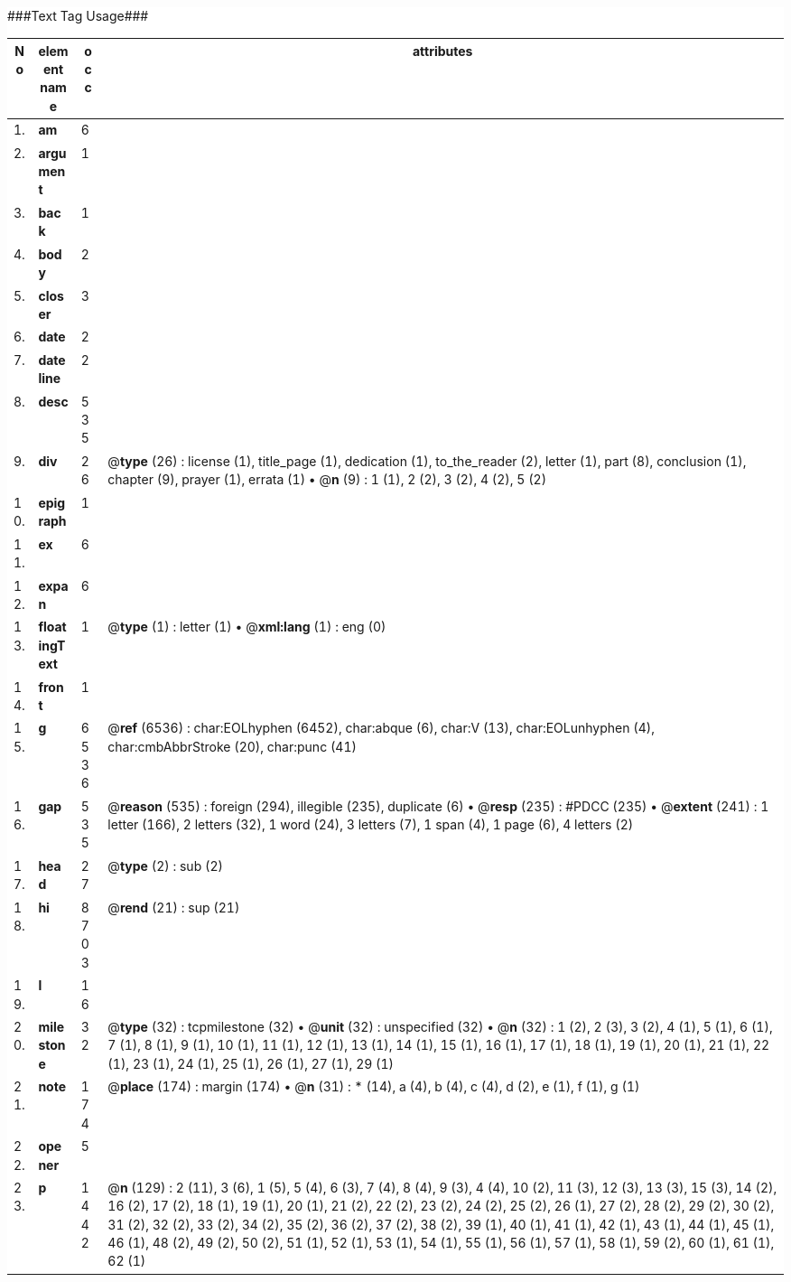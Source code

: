 
###Text Tag Usage###

|No|element name|occ|attributes|
|---|---|---|---|
|1.|__am__|6||
|2.|__argument__|1||
|3.|__back__|1||
|4.|__body__|2||
|5.|__closer__|3||
|6.|__date__|2||
|7.|__dateline__|2||
|8.|__desc__|535||
|9.|__div__|26| @__type__ (26) : license (1), title_page (1), dedication (1), to_the_reader (2), letter (1), part (8), conclusion (1), chapter (9), prayer (1), errata (1)  •  @__n__ (9) : 1 (1), 2 (2), 3 (2), 4 (2), 5 (2)|
|10.|__epigraph__|1||
|11.|__ex__|6||
|12.|__expan__|6||
|13.|__floatingText__|1| @__type__ (1) : letter (1)  •  @__xml:lang__ (1) : eng (0)|
|14.|__front__|1||
|15.|__g__|6536| @__ref__ (6536) : char:EOLhyphen (6452), char:abque (6), char:V (13), char:EOLunhyphen (4), char:cmbAbbrStroke (20), char:punc (41)|
|16.|__gap__|535| @__reason__ (535) : foreign (294), illegible (235), duplicate (6)  •  @__resp__ (235) : #PDCC (235)  •  @__extent__ (241) : 1 letter (166), 2 letters (32), 1 word (24), 3 letters (7), 1 span (4), 1 page (6), 4 letters (2)|
|17.|__head__|27| @__type__ (2) : sub (2)|
|18.|__hi__|8703| @__rend__ (21) : sup (21)|
|19.|__l__|16||
|20.|__milestone__|32| @__type__ (32) : tcpmilestone (32)  •  @__unit__ (32) : unspecified (32)  •  @__n__ (32) : 1 (2), 2 (3), 3 (2), 4 (1), 5 (1), 6 (1), 7 (1), 8 (1), 9 (1), 10 (1), 11 (1), 12 (1), 13 (1), 14 (1), 15 (1), 16 (1), 17 (1), 18 (1), 19 (1), 20 (1), 21 (1), 22 (1), 23 (1), 24 (1), 25 (1), 26 (1), 27 (1), 29 (1)|
|21.|__note__|174| @__place__ (174) : margin (174)  •  @__n__ (31) : * (14), a (4), b (4), c (4), d (2), e (1), f (1), g (1)|
|22.|__opener__|5||
|23.|__p__|1442| @__n__ (129) : 2 (11), 3 (6), 1 (5), 5 (4), 6 (3), 7 (4), 8 (4), 9 (3), 4 (4), 10 (2), 11 (3), 12 (3), 13 (3), 15 (3), 14 (2), 16 (2), 17 (2), 18 (1), 19 (1), 20 (1), 21 (2), 22 (2), 23 (2), 24 (2), 25 (2), 26 (1), 27 (2), 28 (2), 29 (2), 30 (2), 31 (2), 32 (2), 33 (2), 34 (2), 35 (2), 36 (2), 37 (2), 38 (2), 39 (1), 40 (1), 41 (1), 42 (1), 43 (1), 44 (1), 45 (1), 46 (1), 48 (2), 49 (2), 50 (2), 51 (1), 52 (1), 53 (1), 54 (1), 55 (1), 56 (1), 57 (1), 58 (1), 59 (2), 60 (1), 61 (1), 62 (1)|